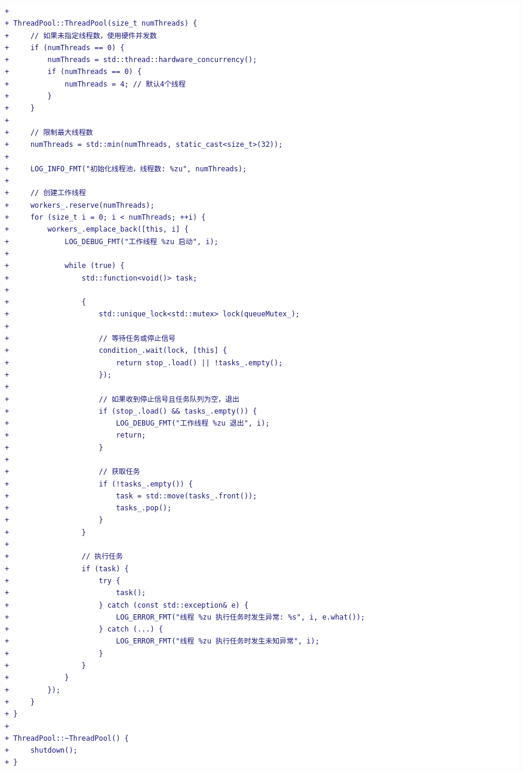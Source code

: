 ```diff
+ 
+ ThreadPool::ThreadPool(size_t numThreads) {
+     // 如果未指定线程数，使用硬件并发数
+     if (numThreads == 0) {
+         numThreads = std::thread::hardware_concurrency();
+         if (numThreads == 0) {
+             numThreads = 4; // 默认4个线程
+         }
+     }
+     
+     // 限制最大线程数
+     numThreads = std::min(numThreads, static_cast<size_t>(32));
+     
+     LOG_INFO_FMT("初始化线程池，线程数: %zu", numThreads);
+     
+     // 创建工作线程
+     workers_.reserve(numThreads);
+     for (size_t i = 0; i < numThreads; ++i) {
+         workers_.emplace_back([this, i] {
+             LOG_DEBUG_FMT("工作线程 %zu 启动", i);
+             
+             while (true) {
+                 std::function<void()> task;
+                 
+                 {
+                     std::unique_lock<std::mutex> lock(queueMutex_);
+                     
+                     // 等待任务或停止信号
+                     condition_.wait(lock, [this] {
+                         return stop_.load() || !tasks_.empty();
+                     });
+                     
+                     // 如果收到停止信号且任务队列为空，退出
+                     if (stop_.load() && tasks_.empty()) {
+                         LOG_DEBUG_FMT("工作线程 %zu 退出", i);
+                         return;
+                     }
+                     
+                     // 获取任务
+                     if (!tasks_.empty()) {
+                         task = std::move(tasks_.front());
+                         tasks_.pop();
+                     }
+                 }
+                 
+                 // 执行任务
+                 if (task) {
+                     try {
+                         task();
+                     } catch (const std::exception& e) {
+                         LOG_ERROR_FMT("线程 %zu 执行任务时发生异常: %s", i, e.what());
+                     } catch (...) {
+                         LOG_ERROR_FMT("线程 %zu 执行任务时发生未知异常", i);
+                     }
+                 }
+             }
+         });
+     }
+ }
+ 
+ ThreadPool::~ThreadPool() {
+     shutdown();
+ }
```